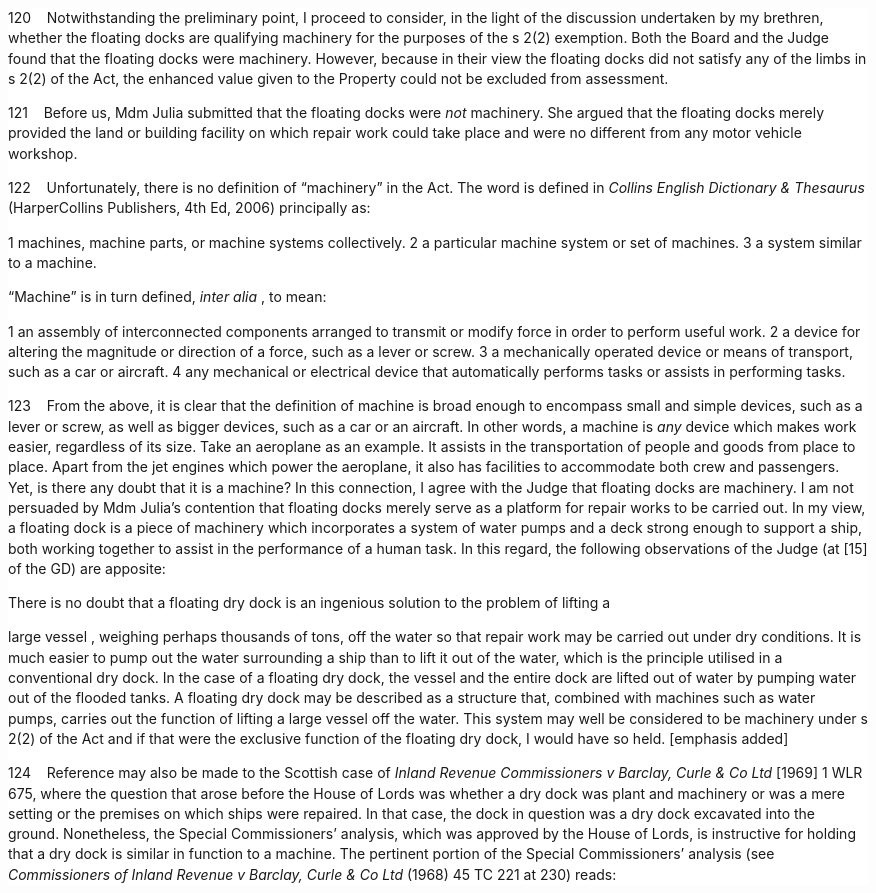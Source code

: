 120    Notwithstanding the preliminary point, I proceed to consider, in the light of the discussion undertaken by my brethren, whether the floating docks are qualifying machinery for the purposes of the s 2(2) exemption. Both the Board and the Judge found that the floating docks were machinery. However, because in their view the floating docks did not satisfy any of the limbs in s 2(2) of the Act, the enhanced value given to the Property could not be excluded from assessment. 

121    Before us, Mdm Julia submitted that the floating docks were _not_ machinery. She argued that the floating docks merely provided the land or building facility on which repair work could take place and were no different from any motor vehicle workshop. 

122    Unfortunately, there is no definition of “machinery” in the Act. The word is defined in _Collins English Dictionary & Thesaurus_ (HarperCollins Publishers, 4th Ed, 2006) principally as: 

 1 machines, machine parts, or machine systems collectively. 2 a particular machine system or set of machines. 3 a system similar to a machine. 

“Machine” is in turn defined, _inter alia_ , to mean: 

 1 an assembly of interconnected components arranged to transmit or modify force in order to perform useful work. 2 a device for altering the magnitude or direction of a force, such as a lever or screw. 3 a mechanically operated device or means of transport, such as a car or aircraft. 4 any mechanical or electrical device that automatically performs tasks or assists in performing tasks. 

123    From the above, it is clear that the definition of machine is broad enough to encompass small and simple devices, such as a lever or screw, as well as bigger devices, such as a car or an aircraft. In other words, a machine is _any_ device which makes work easier, regardless of its size. Take an aeroplane as an example. It assists in the transportation of people and goods from place to place. Apart from the jet engines which power the aeroplane, it also has facilities to accommodate both crew and passengers. Yet, is there any doubt that it is a machine? In this connection, I agree with the Judge that floating docks are machinery. I am not persuaded by Mdm Julia’s contention that floating docks merely serve as a platform for repair works to be carried out. In my view, a floating dock is a piece of machinery which incorporates a system of water pumps and a deck strong enough to support a ship, both working together to assist in the performance of a human task. In this regard, the following observations of the Judge (at [15] of the GD) are apposite: 

 There is no doubt that a floating dry dock is an ingenious solution to the problem of lifting a 


 large vessel , weighing perhaps thousands of tons, off the water so that repair work may be carried out under dry conditions. It is much easier to pump out the water surrounding a ship than to lift it out of the water, which is the principle utilised in a conventional dry dock. In the case of a floating dry dock, the vessel and the entire dock are lifted out of water by pumping water out of the flooded tanks. A floating dry dock may be described as a structure that, combined with machines such as water pumps, carries out the function of lifting a large vessel off the water. This system may well be considered to be machinery under s 2(2) of the Act and if that were the exclusive function of the floating dry dock, I would have so held. [emphasis added] 

124    Reference may also be made to the Scottish case of _Inland Revenue Commissioners v Barclay, Curle & Co Ltd_ [1969] 1 WLR 675, where the question that arose before the House of Lords was whether a dry dock was plant and machinery or was a mere setting or the premises on which ships were repaired. In that case, the dock in question was a dry dock excavated into the ground. Nonetheless, the Special Commissioners’ analysis, which was approved by the House of Lords, is instructive for holding that a dry dock is similar in function to a machine. The pertinent portion of the Special Commissioners’ analysis (see _Commissioners of Inland Revenue v Barclay, Curle & Co Ltd_ (1968) 45 TC 221 at 230) reads: 
